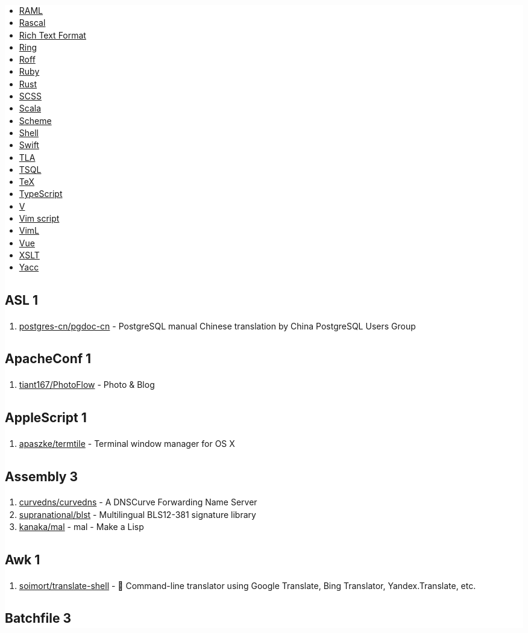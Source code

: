   - [RAML](#raml)
  - [Rascal](#rascal)
  - [Rich Text Format](#rich-text-format)
  - [Ring](#ring)
  - [Roff](#roff)
  - [Ruby](#ruby)
  - [Rust](#rust)
  - [SCSS](#scss)
  - [Scala](#scala)
  - [Scheme](#scheme)
  - [Shell](#shell)
  - [Swift](#swift)
  - [TLA](#tla)
  - [TSQL](#tsql)
  - [TeX](#tex)
  - [TypeScript](#typescript)
  - [V](#v)
  - [Vim script](#vim-script)
  - [VimL](#viml)
  - [Vue](#vue)
  - [XSLT](#xslt)
  - [Yacc](#yacc)

## ASL 1

1. [postgres-cn/pgdoc-cn](https://github.com/postgres-cn/pgdoc-cn) - PostgreSQL manual Chinese translation by China PostgreSQL Users Group

## ApacheConf 1

1. [tiant167/PhotoFlow](https://github.com/tiant167/PhotoFlow) - Photo & Blog

## AppleScript 1

1. [apaszke/termtile](https://github.com/apaszke/termtile) - Terminal window manager for OS X

## Assembly 3

1. [curvedns/curvedns](https://github.com/curvedns/curvedns) - A DNSCurve Forwarding Name Server
1. [supranational/blst](https://github.com/supranational/blst) - Multilingual BLS12-381 signature library
1. [kanaka/mal](https://github.com/kanaka/mal) - mal - Make a Lisp

## Awk 1

1. [soimort/translate-shell](https://github.com/soimort/translate-shell) - :speech_balloon: Command-line translator using Google Translate, Bing Translator, Yandex.Translate, etc.

## Batchfile 3
